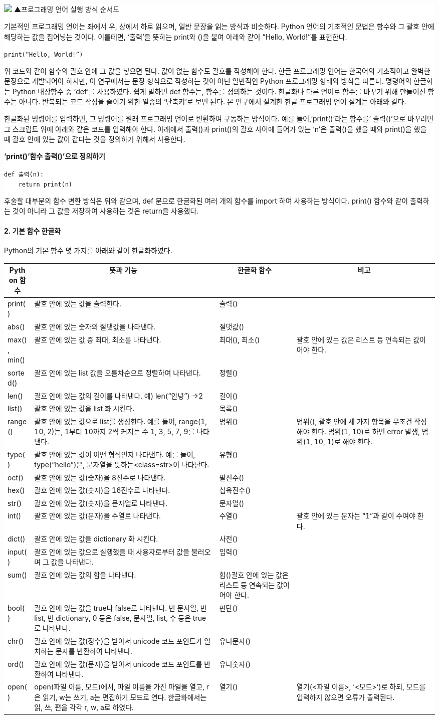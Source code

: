 ![](https://i.imgur.com/buJK3Tu.png)
▲프로그래밍 언어 실행 방식 순서도
   
기본적인 프로그래밍 언어는 좌에서 우, 상에서 하로 읽으며, 일반 문장을 읽는 방식과 비슷하다. Python 언어의 기초적인 문법은 함수와 그 괄호 안에 해당하는 값을 집어넣는 것이다. 이를테면, ‘출력’을 뜻하는 print와 ()을 붙여 아래와 같이 “Hello, World!”를 표현한다.
   
```
print(“Hello, World!”)
```
   
위 코드와 같이 함수의 괄호 안에 그 값을 넣으면 된다. 값이 없는 함수도 괄호를 작성해야 한다.
한글 프로그래밍 언어는 한국어의 기초적이고 완벽한 문장으로 개발되어야 하지만, 이 연구에서는 문장 형식으로 작성하는 것이 아닌 일반적인 Python 프로그래밍 형태와 방식을 따른다. 명령어의 한글화는 Python 내장함수 중 ‘def’를 사용하였다. 쉽게 말하면 def 함수는, 함수를 정의하는 것이다. 한글화나 다른 언어로 함수를 바꾸기 위해 만들어진 함수는 아니다. 반복되는 코드 작성을 줄이기 위한 일종의 ‘단축키’로 보면 된다. 본 연구에서 설계한 한글 프로그래밍 언어 설계는 아래와 같다.
   
한글화된 명령어를 입력하면, 그 명령어를 원래 프로그래밍 언어로 변환하여 구동하는 방식이다.
예를 들어,’print()’라는 함수를’ 출력()’으로 바꾸려면 그 스크립트 위에 아래와 같은 코드를 입력해야 한다. 아래에서 출력()과 print()의 괄호 사이에 들어가 있는 ‘n’은 출력()을 했을 때와 print()을 했을 때 괄호 안에 있는 값이 같다는 것을 정의하기 위해서 사용한다.
   
**‘print()’함수 출력()’으로 정의하기**
```
def 출력(n):
    return print(n)
```
   
후술할 대부분의 함수 변환 방식은 위와 같으며, def 문으로 한글화된 여러 개의 함수를 import 하여 사용하는 방식이다. print() 함수와 같이 출력하는 것이 아니라 그 값을 저장하여 사용하는 것은 return을 사용했다. 
   
#### 2. 기본 함수 한글화
Python의 기본 함수 몇 가지를 아래와 같이 한글화하였다.   

Python 함수|뜻과 기능|한글화 함수|비고|
|----------|-----------|--------|----------|
|print()|괄호 안에 있는 값을 출력한다.|출력()|||
|abs()|괄호 안에 있는 숫자의 절댓값을 나타낸다.|절댓값()||
|max(), min()|괄호 안에 있는 값 중 최대, 최소를 나타낸다.|최대(), 최소()|괄호 안에 있는 값은 리스트 등 연속되는 값이어야 한다.|
|sorted()|괄호 안에 있는 list 값을 오름차순으로 정렬하여 나타낸다.|정렬()||
|len()|괄호 안에 있는 값의 길이를 나타낸다. 예) len(“안녕”) →2|길이()||
|list()|괄호 안에 있는 값을 list 화 시킨다.|목록()||
|range()|괄호 안에 있는 값으로 list를 생성한다. 예를 들어, range(1, 10, 2)는, 1부터 10까지 2씩 커지는 수 1, 3, 5, 7, 9를 나타낸다.|범위()|범위(), 괄호 안에 세 가지 항목을 무조건 작성해야 한다. 범위(1, 10)로 하면 error 발생, 범위(1, 10, 1)로 해야 한다.|
|type()|괄호 안에 있는 값이 어떤 형식인지 나타낸다. 예를 들어, type(“hello”)은, 문자열을 뜻하는<class=str>이 나타난다.|유형()||
|oct()|괄호 안에 있는 값(숫자)을 8진수로 나타낸다.|팔진수()||
|hex()|괄호 안에 있는 값(숫자)을 16진수로 나타낸다.|십육진수()
|str()|괄호 안에 있는 값(숫자)을 문자열로 나타낸다.|문자열()||
|int()|괄호 안에 있는 값(문자)을 수열로 나타낸다.|수열()|괄호 안에 있는 문자는 “1”과 같이 수여야 한다.|
|dict()|괄호 안에 있는 값을 dictionary 화 시킨다.|사전()||
|input()|괄호 안에 있는 값으로 실행했을 때 사용자로부터 값을 불러오며 그 값을 나타낸다.|입력()||
|sum()|괄호 안에 있는 값의 합을 나타낸다.|합()괄호 안에 있는 값은 리스트 등 연속되는 값이어야 한다.|
|bool()|괄호 안에 있는 값을 true나 false로 나타낸다. 빈 문자열, 빈 list, 빈 dictionary, 0 등은 false, 문자열, list, 수 등은 true로 나타낸다.|판단()||
|chr()|괄호 안에 있는 값(정수)을 받아서 unicode 코드 포인트가 일치하는 문자를 반환하여 나타낸다.|유니문자()||
|ord() |괄호 안에 있는 값(문자)을 받아서 unicode 코드 포인트를 반환하여 나타낸다.|유니숫자()||
|open()|open(파일 이름, 모드)에서, 파일 이름을 가진 파일을 열고, r은 읽기, w는 쓰기, a는 편집하기 모드로 연다. 한글화에서는 읽, 쓰, 편을 각각 r, w, a로 하였다.|열기()|열기(<파일 이름>, ‘<모드>‘)로 하되, 모드를 입력하지 않으면 오류가 출력된다.|
   